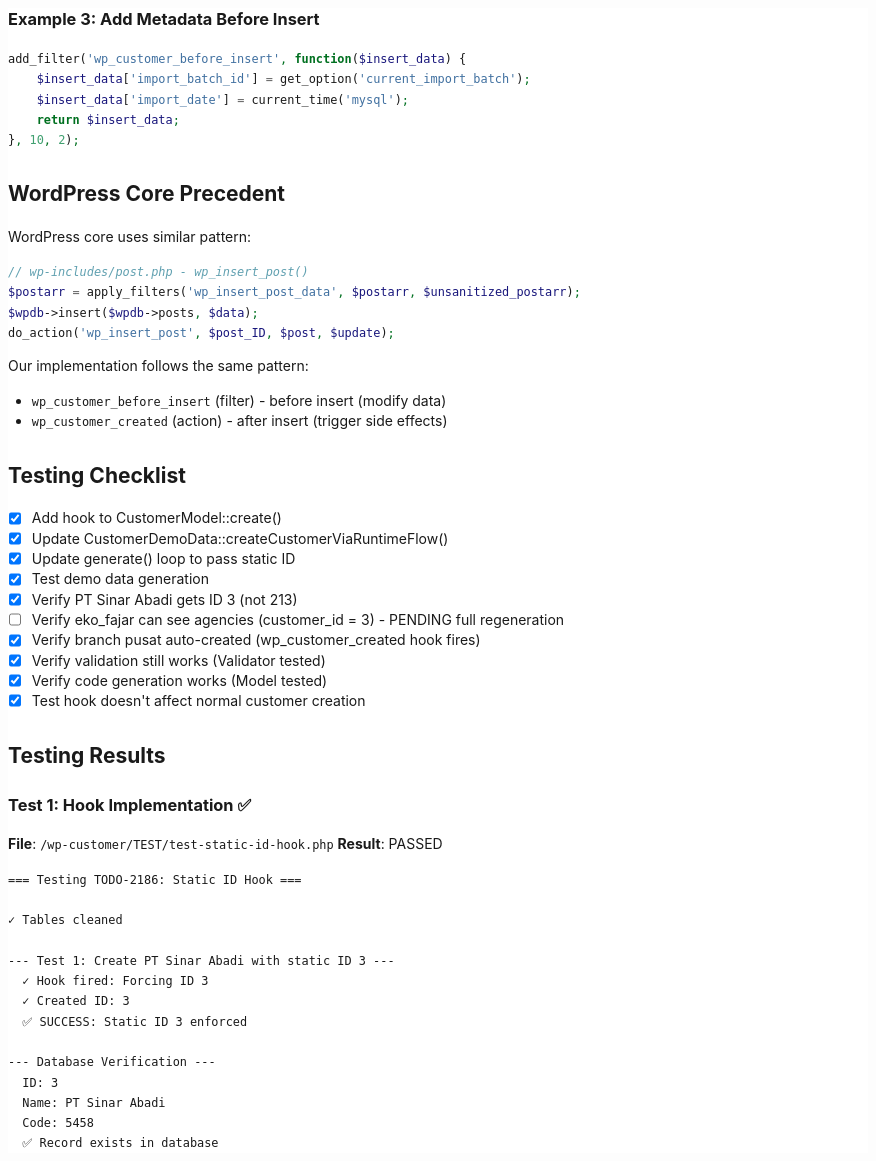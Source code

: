 ### Example 3: Add Metadata Before Insert
```php
add_filter('wp_customer_before_insert', function($insert_data) {
    $insert_data['import_batch_id'] = get_option('current_import_batch');
    $insert_data['import_date'] = current_time('mysql');
    return $insert_data;
}, 10, 2);
```

## WordPress Core Precedent

WordPress core uses similar pattern:

```php
// wp-includes/post.php - wp_insert_post()
$postarr = apply_filters('wp_insert_post_data', $postarr, $unsanitized_postarr);
$wpdb->insert($wpdb->posts, $data);
do_action('wp_insert_post', $post_ID, $post, $update);
```

Our implementation follows the same pattern:
- `wp_customer_before_insert` (filter) - before insert (modify data)
- `wp_customer_created` (action) - after insert (trigger side effects)

## Testing Checklist

- [x] Add hook to CustomerModel::create()
- [x] Update CustomerDemoData::createCustomerViaRuntimeFlow()
- [x] Update generate() loop to pass static ID
- [x] Test demo data generation
- [x] Verify PT Sinar Abadi gets ID 3 (not 213)
- [ ] Verify eko_fajar can see agencies (customer_id = 3) - PENDING full regeneration
- [x] Verify branch pusat auto-created (wp_customer_created hook fires)
- [x] Verify validation still works (Validator tested)
- [x] Verify code generation works (Model tested)
- [x] Test hook doesn't affect normal customer creation

## Testing Results

### Test 1: Hook Implementation ✅
**File**: `/wp-customer/TEST/test-static-id-hook.php`
**Result**: PASSED

```
=== Testing TODO-2186: Static ID Hook ===

✓ Tables cleaned

--- Test 1: Create PT Sinar Abadi with static ID 3 ---
  ✓ Hook fired: Forcing ID 3
  ✓ Created ID: 3
  ✅ SUCCESS: Static ID 3 enforced

--- Database Verification ---
  ID: 3
  Name: PT Sinar Abadi
  Code: 5458
  ✅ Record exists in database
```
